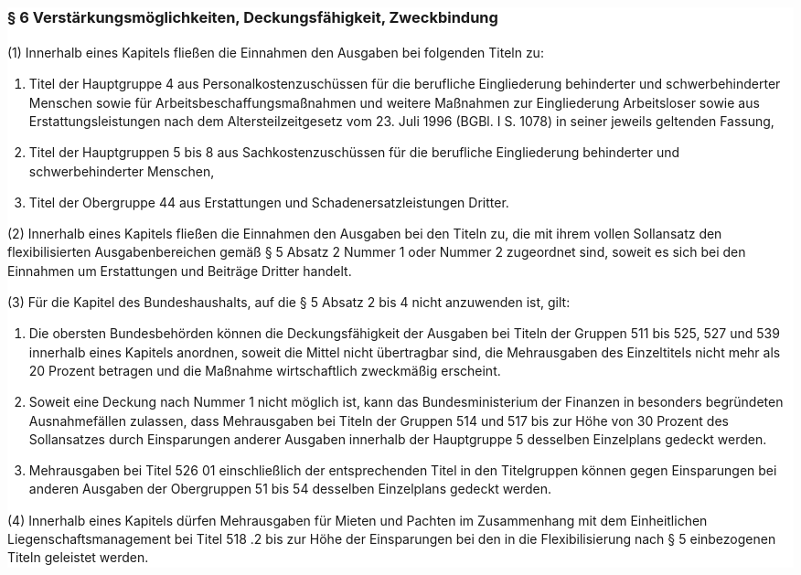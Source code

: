### § 6 Verstärkungsmöglichkeiten, Deckungsfähigkeit, Zweckbindung

(1) Innerhalb eines Kapitels fließen die Einnahmen den Ausgaben bei
folgenden Titeln zu:

1.  Titel der Hauptgruppe 4 aus Personalkostenzuschüssen für die
    berufliche Eingliederung behinderter und schwerbehinderter Menschen
    sowie für Arbeitsbeschaffungsmaßnahmen und weitere Maßnahmen zur
    Eingliederung Arbeitsloser sowie aus Erstattungsleistungen nach dem
    Altersteilzeitgesetz vom 23. Juli 1996 (BGBl. I S. 1078) in seiner
    jeweils geltenden Fassung,


2.  Titel der Hauptgruppen 5 bis 8 aus Sachkostenzuschüssen für die
    berufliche Eingliederung behinderter und schwerbehinderter Menschen,


3.  Titel der Obergruppe 44 aus Erstattungen und Schadenersatzleistungen
    Dritter.




(2) Innerhalb eines Kapitels fließen die Einnahmen den Ausgaben bei
den Titeln zu, die mit ihrem vollen Sollansatz den flexibilisierten
Ausgabenbereichen gemäß § 5 Absatz 2 Nummer 1 oder Nummer 2 zugeordnet
sind, soweit es sich bei den Einnahmen um Erstattungen und Beiträge
Dritter handelt.

(3) Für die Kapitel des Bundeshaushalts, auf die § 5 Absatz 2 bis 4
nicht anzuwenden ist, gilt:

1.  Die obersten Bundesbehörden können die Deckungsfähigkeit der Ausgaben
    bei Titeln der Gruppen 511 bis 525, 527 und 539 innerhalb eines
    Kapitels anordnen, soweit die Mittel nicht übertragbar sind, die
    Mehrausgaben des Einzeltitels nicht mehr als 20 Prozent betragen und
    die Maßnahme wirtschaftlich zweckmäßig erscheint.


2.  Soweit eine Deckung nach Nummer 1 nicht möglich ist, kann das
    Bundesministerium der Finanzen in besonders begründeten Ausnahmefällen
    zulassen, dass Mehrausgaben bei Titeln der Gruppen 514 und 517 bis zur
    Höhe von 30 Prozent des Sollansatzes durch Einsparungen anderer
    Ausgaben innerhalb der Hauptgruppe 5 desselben Einzelplans gedeckt
    werden.


3.  Mehrausgaben bei Titel 526 01 einschließlich der entsprechenden Titel
    in den Titelgruppen können gegen Einsparungen bei anderen Ausgaben der
    Obergruppen 51 bis 54 desselben Einzelplans gedeckt werden.




(4) Innerhalb eines Kapitels dürfen Mehrausgaben für Mieten und
Pachten im Zusammenhang mit dem Einheitlichen Liegenschaftsmanagement
bei
Titel 518 .2              bis zur Höhe der Einsparungen bei den in die
Flexibilisierung nach § 5 einbezogenen Titeln geleistet werden.
